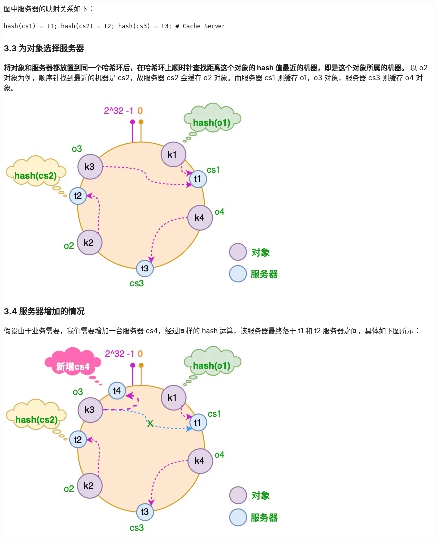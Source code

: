 图中服务器的映射关系如下：

```
hash(cs1) = t1; hash(cs2) = t2; hash(cs3) = t3; # Cache Server
```

### **3.3 为对象选择服务器**

**将对象和服务器都放置到同一个哈希环后，在哈希环上顺时针查找距离这个对象的 hash 值最近的机器，即是这个对象所属的机器。** 以 o2 对象为例，顺序针找到最近的机器是 cs2，故服务器 cs2 会缓存 o2 对象。而服务器 cs1 则缓存 o1，o3 对象，服务器 cs3 则缓存 o4 对象。

![](<../.gitbook/assets/image (65).png>)

### **3.4 服务器增加的情况**

假设由于业务需要，我们需要增加一台服务器 cs4，经过同样的 hash 运算，该服务器最终落于 t1 和 t2 服务器之间，具体如下图所示：

![](<../.gitbook/assets/image (51).png>)

